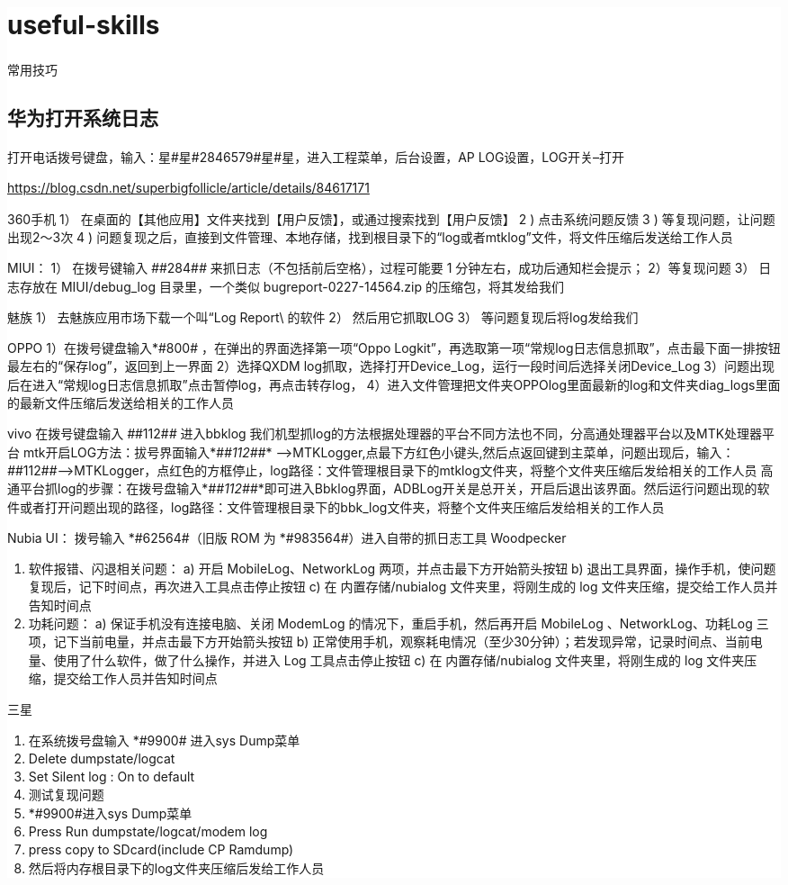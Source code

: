 # useful-skills
常用技巧

## 华为打开系统日志

打开电话拨号键盘，输入：星#星#2846579#星#星，进入工程菜单，后台设置，AP LOG设置，LOG开关–打开

https://blog.csdn.net/superbigfollicle/article/details/84617171

360手机
1） 在桌面的【其他应用】文件夹找到【用户反馈】，或通过搜索找到【用户反馈】
2 )  点击系统问题反馈
3 )  等复现问题，让问题出现2～3次
4 )  问题复现之后，直接到文件管理、本地存储，找到根目录下的“log或者mtklog”文件，将文件压缩后发送给工作人员

MIUI：
1） 在拨号键输入 *#*#284#*#* 来抓日志（不包括前后空格），过程可能要 1 分钟左右，成功后通知栏会提示；
2）等复现问题
3） 日志存放在 MIUI/debug_log 目录里，一个类似 bugreport-0227-14564.zip 的压缩包，将其发给我们

魅族
1） 去魅族应用市场下载一个叫“Log Report\ 的软件
2） 然后用它抓取LOG
3） 等问题复现后将log发给我们

OPPO
1）在拨号键盘输入*#800# ，在弹出的界面选择第一项“Oppo Logkit”，再选取第一项“常规log日志信息抓取”，点击最下面一排按钮最左右的“保存log”，返回到上一界面
2）选择QXDM log抓取，选择打开Device_Log，运行一段时间后选择关闭Device_Log
3）问题出现后在进入“常规log日志信息抓取”点击暂停log，再点击转存log，
4）进入文件管理把文件夹OPPOlog里面最新的log和文件夹diag_logs里面的最新文件压缩后发送给相关的工作人员

vivo
在拨号键盘输入  *#*#112#*#*   进入bbklog
我们机型抓log的方法根据处理器的平台不同方法也不同，分高通处理器平台以及MTK处理器平台
mtk开启LOG方法：拔号界面输入*#*#112#*#* —>MTKLogger,点最下方红色小键头,然后点返回键到主菜单，问题出现后，输入：*#*#112#*#*—>MTKLogger，点红色的方框停止，log路径：文件管理根目录下的mtklog文件夹，将整个文件夹压缩后发给相关的工作人员
高通平台抓log的步骤：在拨号盘输入*#*#112#*#*即可进入Bbklog界面，ADBLog开关是总开关，开启后退出该界面。然后运行问题出现的软件或者打开问题出现的路径，log路径：文件管理根目录下的bbk_log文件夹，将整个文件夹压缩后发给相关的工作人员

Nubia UI：
拨号输入 *#62564#（旧版 ROM 为 *#983564#）进入自带的抓日志工具 Woodpecker
1. 软件报错、闪退相关问题：
    a) 开启 MobileLog、NetworkLog 两项，并点击最下方开始箭头按钮
    b) 退出工具界面，操作手机，使问题复现后，记下时间点，再次进入工具点击停止按钮
    c) 在 内置存储/nubialog 文件夹里，将刚生成的 log 文件夹压缩，提交给工作人员并告知时间点
2. 功耗问题：
    a) 保证手机没有连接电脑、关闭 ModemLog 的情况下，重启手机，然后再开启 MobileLog 、NetworkLog、功耗Log 三项，记下当前电量，并点击最下方开始箭头按钮
    b) 正常使用手机，观察耗电情况（至少30分钟）；若发现异常，记录时间点、当前电量、使用了什么软件，做了什么操作，并进入 Log 工具点击停止按钮
    c) 在 内置存储/nubialog 文件夹里，将刚生成的 log 文件夹压缩，提交给工作人员并告知时间点

三星
1.  在系统拨号盘输入  *#9900#  进入sys Dump菜单
2.  Delete dumpstate/logcat
3.  Set Silent log : On to default
4.  测试复现问题
5. *#9900#进入sys Dump菜单
5.  Press Run dumpstate/logcat/modem log
6.  press copy to SDcard(include CP Ramdump)
7.  然后将内存根目录下的log文件夹压缩后发给工作人员
